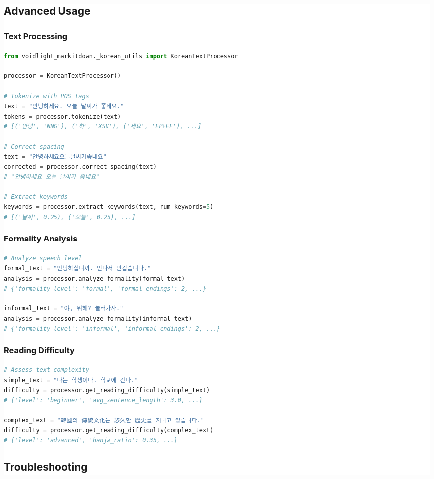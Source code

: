 ## Advanced Usage

### Text Processing

```python
from voidlight_markitdown._korean_utils import KoreanTextProcessor

processor = KoreanTextProcessor()

# Tokenize with POS tags
text = "안녕하세요. 오늘 날씨가 좋네요."
tokens = processor.tokenize(text)
# [('안녕', 'NNG'), ('하', 'XSV'), ('세요', 'EP+EF'), ...]

# Correct spacing
text = "안녕하세요오늘날씨가좋네요"
corrected = processor.correct_spacing(text)
# "안녕하세요 오늘 날씨가 좋네요"

# Extract keywords
keywords = processor.extract_keywords(text, num_keywords=5)
# [('날씨', 0.25), ('오늘', 0.25), ...]
```

### Formality Analysis

```python
# Analyze speech level
formal_text = "안녕하십니까. 만나서 반갑습니다."
analysis = processor.analyze_formality(formal_text)
# {'formality_level': 'formal', 'formal_endings': 2, ...}

informal_text = "야, 뭐해? 놀러가자."
analysis = processor.analyze_formality(informal_text)
# {'formality_level': 'informal', 'informal_endings': 2, ...}
```

### Reading Difficulty

```python
# Assess text complexity
simple_text = "나는 학생이다. 학교에 간다."
difficulty = processor.get_reading_difficulty(simple_text)
# {'level': 'beginner', 'avg_sentence_length': 3.0, ...}

complex_text = "韓國의 傳統文化는 悠久한 歷史를 지니고 있습니다."
difficulty = processor.get_reading_difficulty(complex_text)
# {'level': 'advanced', 'hanja_ratio': 0.35, ...}
```

## Troubleshooting
